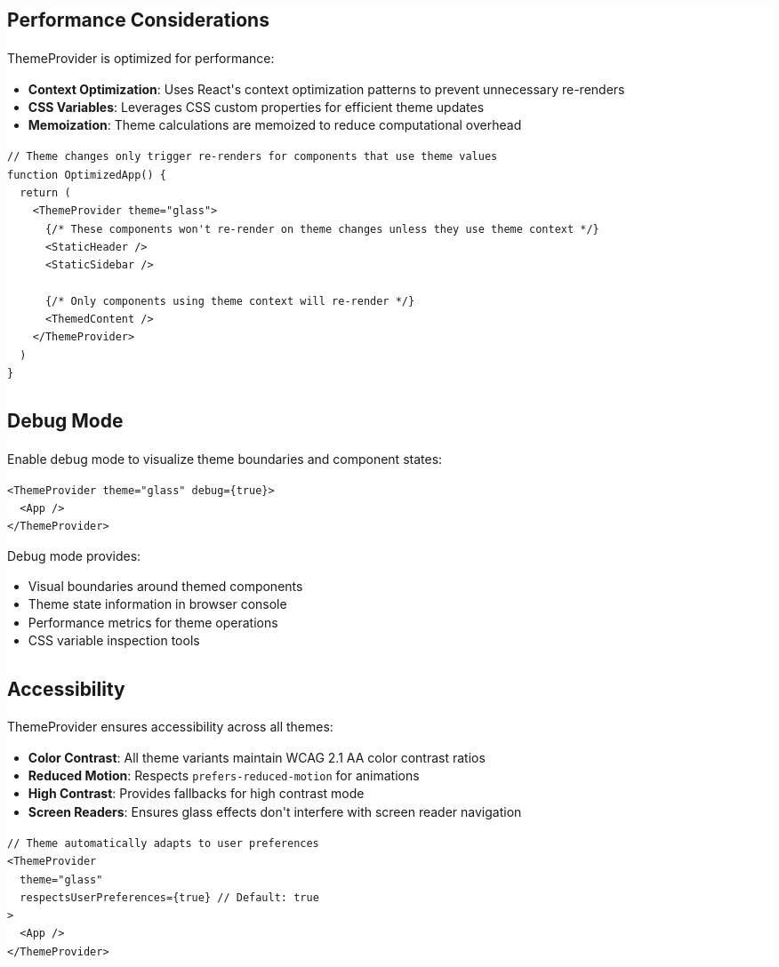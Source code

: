 ## Performance Considerations

ThemeProvider is optimized for performance:

- **Context Optimization**: Uses React's context optimization patterns to prevent unnecessary re-renders
- **CSS Variables**: Leverages CSS custom properties for efficient theme updates
- **Memoization**: Theme calculations are memoized to reduce computational overhead

```tsx
// Theme changes only trigger re-renders for components that use theme values
function OptimizedApp() {
  return (
    <ThemeProvider theme="glass">
      {/* These components won't re-render on theme changes unless they use theme context */}
      <StaticHeader />
      <StaticSidebar />
      
      {/* Only components using theme context will re-render */}
      <ThemedContent />
    </ThemeProvider>
  )
}
```

## Debug Mode

Enable debug mode to visualize theme boundaries and component states:

```tsx
<ThemeProvider theme="glass" debug={true}>
  <App />
</ThemeProvider>
```

Debug mode provides:
- Visual boundaries around themed components
- Theme state information in browser console
- Performance metrics for theme operations
- CSS variable inspection tools

## Accessibility

ThemeProvider ensures accessibility across all themes:

- **Color Contrast**: All theme variants maintain WCAG 2.1 AA color contrast ratios
- **Reduced Motion**: Respects `prefers-reduced-motion` for animations
- **High Contrast**: Provides fallbacks for high contrast mode
- **Screen Readers**: Ensures glass effects don't interfere with screen reader navigation

```tsx
// Theme automatically adapts to user preferences
<ThemeProvider 
  theme="glass"
  respectsUserPreferences={true} // Default: true
>
  <App />
</ThemeProvider>
```

